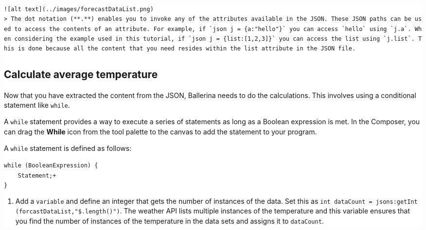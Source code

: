     ![alt text](../images/forecastDataList.png)
    > The dot notation (**.**) enables you to invoke any of the attributes available in the JSON. These JSON paths can be used to access the contents of an attribute. For example, if `json j = {a:"hello"}` you can access `hello` using `j.a`. When considering the example used in this tutorial, if `json j = {list:[1,2,3]}` you can access the list using `j.list`. This is done because all the content that you need resides within the list attribute in the JSON file.

## Calculate average temperature

Now that you have extracted the content from the JSON, Ballerina needs to do the calculations. This involves using a conditional statement like `while`.

A `while` statement provides a way to execute a series of statements as long as a Boolean expression is met. In the Composer, you can drag the **While** icon from the tool palette to the canvas to add the statement to your program. 

A `while` statement is defined as follows:

```
while (BooleanExpression) {
    Statement;+
}
```

1. Add a `variable` and define an integer that gets the number of instances of the data. Set this as `int dataCount = jsons:getInt(forcastDataList,"$.length()")`. The weather API lists multiple instances of the temperature and this variable ensures that you find the number of instances of the temperature in the data sets and assigns it to `dataCount`.
